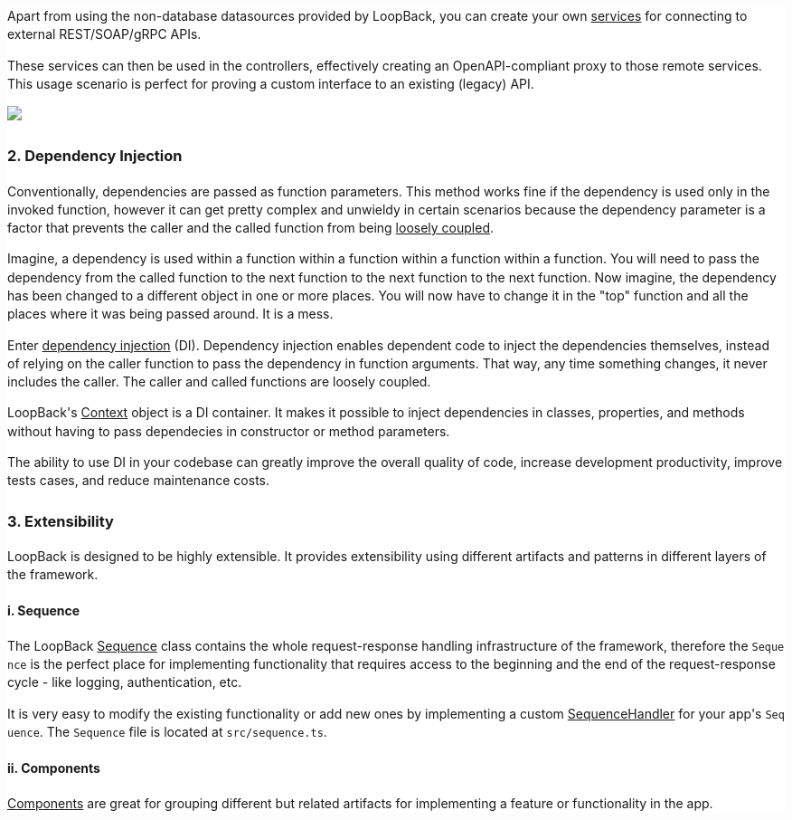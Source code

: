 Apart from using the non-database datasources provided by LoopBack, you can create your own [services](https://loopback.io/doc/en/lb4/Services.html) for connecting to external REST/SOAP/gRPC APIs.

These services can then be used in the controllers, effectively creating an OpenAPI-compliant proxy to those remote services. This usage scenario is perfect for proving a custom interface to an existing (legacy) API.

<img class="aligncenter size-full" src="{{site.url}}/blog-assets/2020/05/req-res-high-level.png"/>

### 2. Dependency Injection

Conventionally, dependencies are passed as function parameters. This method works fine if the dependency is used only in the invoked function, however it can get pretty complex and unwieldy in certain scenarios because the dependency parameter is a factor that prevents the caller and the called function from being [loosely coupled](https://en.wikipedia.org/wiki/Loose_coupling).

Imagine, a dependency is used within a function within a function within a function within a function. You will need to pass the dependency from the called function to the next function to the next function to the next function. Now imagine, the dependency has been changed to a different object in one or more places. You will now have to change it in the "top" function and all the places where it was being passed around. It is a mess.

Enter [dependency injection](https://en.wikipedia.org/wiki/Dependency_injection) (DI). Dependency injection enables dependent code to inject the dependencies themselves, instead of relying on the caller function to pass the dependency in function arguments. That way, any time something changes, it never includes the caller. The caller and called functions are loosely coupled.

LoopBack's [Context](https://loopback.io/doc/en/lb4/Context.html) object is a DI container. It makes it possible to inject dependencies in classes, properties, and methods without having to pass dependecies in constructor or method parameters.

The ability to use DI in your codebase can greatly improve the overall quality of code, increase development productivity, improve tests cases, and reduce maintenance costs.

### 3. Extensibility

LoopBack is designed to be highly extensible. It provides extensibility using different artifacts and patterns in different layers of the framework.

#### i. Sequence

The LoopBack [Sequence](https://loopback.io/doc/en/lb4/Sequence.html) class contains the whole request-response handling infrastructure of the framework, therefore the `Sequence` is the perfect place for implementing functionality that requires access to the beginning and the end of the request-response cycle - like logging, authentication, etc.

It is very easy to modify the existing functionality or add new ones by implementing a custom [SequenceHandler](https://loopback.io/doc/en/lb4/apidocs.rest.sequencehandler.html) for your app's `Sequence`. The `Sequence` file is located at `src/sequence.ts`.

#### ii. Components

[Components](https://loopback.io/doc/en/lb4/Components.html) are great for grouping different but related artifacts for implementing a feature or functionality in the app.
